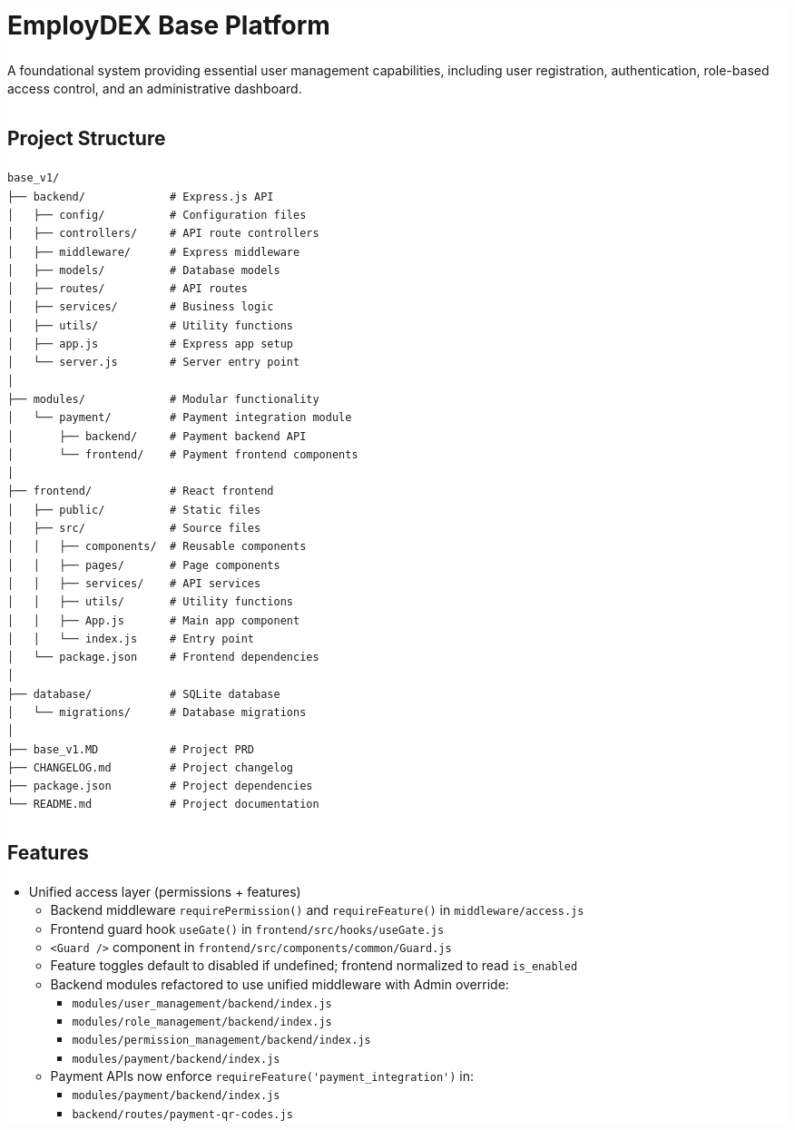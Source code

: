 # EmployDEX Base Platform

A foundational system providing essential user management capabilities, including user registration, authentication, role-based access control, and an administrative dashboard.

## Project Structure

```
base_v1/
├── backend/             # Express.js API
│   ├── config/          # Configuration files
│   ├── controllers/     # API route controllers
│   ├── middleware/      # Express middleware
│   ├── models/          # Database models
│   ├── routes/          # API routes
│   ├── services/        # Business logic
│   ├── utils/           # Utility functions
│   ├── app.js           # Express app setup
│   └── server.js        # Server entry point
│
├── modules/             # Modular functionality
│   └── payment/         # Payment integration module
│       ├── backend/     # Payment backend API
│       └── frontend/    # Payment frontend components
│
├── frontend/            # React frontend
│   ├── public/          # Static files
│   ├── src/             # Source files
│   │   ├── components/  # Reusable components
│   │   ├── pages/       # Page components
│   │   ├── services/    # API services
│   │   ├── utils/       # Utility functions
│   │   ├── App.js       # Main app component
│   │   └── index.js     # Entry point
│   └── package.json     # Frontend dependencies
│
├── database/            # SQLite database
│   └── migrations/      # Database migrations
│
├── base_v1.MD           # Project PRD
├── CHANGELOG.md         # Project changelog
├── package.json         # Project dependencies
└── README.md            # Project documentation
```

## Features

- Unified access layer (permissions + features)
  - Backend middleware `requirePermission()` and `requireFeature()` in `middleware/access.js`
  - Frontend guard hook `useGate()` in `frontend/src/hooks/useGate.js`
  - `<Guard />` component in `frontend/src/components/common/Guard.js`
  - Feature toggles default to disabled if undefined; frontend normalized to read `is_enabled`
  - Backend modules refactored to use unified middleware with Admin override:
    - `modules/user_management/backend/index.js`
    - `modules/role_management/backend/index.js`
    - `modules/permission_management/backend/index.js`
    - `modules/payment/backend/index.js`
  - Payment APIs now enforce `requireFeature('payment_integration')` in:
    - `modules/payment/backend/index.js`
    - `backend/routes/payment-qr-codes.js`
